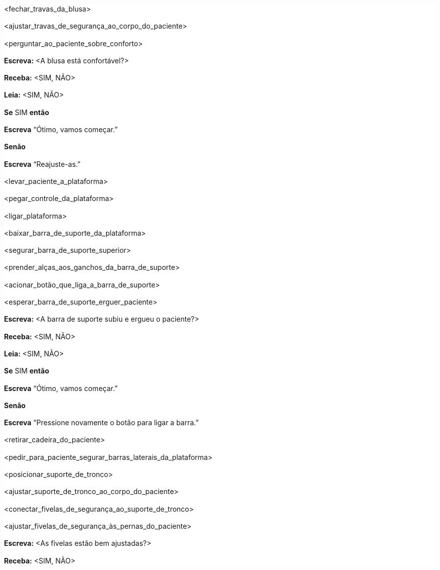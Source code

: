   <fechar_travas_da_blusa> 

  <ajustar_travas_de_segurança_ao_corpo_do_paciente> 

  <perguntar_ao_paciente_sobre_conforto> 

**Escreva:** <A blusa está confortável?> 

**Receba:** <SIM, NÃO> 

**Leia:** <SIM, NÃO> 

**Se** SIM **então** 

   **Escreva** “Ótimo, vamos começar.” 

**Senão**

  **Escreva** “Reajuste-as.” 

  <levar_paciente_a_plataforma> 

  <pegar_controle_da_plataforma> 

  <ligar_plataforma> 

  <baixar_barra_de_suporte_da_plataforma> 

  <segurar_barra_de_suporte_superior> 

  <prender_alças_aos_ganchos_da_barra_de_suporte> 

  <acionar_botão_que_liga_a_barra_de_suporte> 

  <esperar_barra_de_suporte_erguer_paciente> 

**Escreva:** <A barra de suporte subiu e ergueu o paciente?> 

**Receba:** <SIM, NÃO> 

**Leia:** <SIM, NÃO> 

**Se** SIM **então** 

   **Escreva** “Ótimo, vamos começar.” 

**Senão**

  **Escreva** “Pressione novamente o botão para ligar a barra.” 

  <retirar_cadeira_do_paciente> 

  <pedir_para_paciente_segurar_barras_laterais_da_plataforma> 

  <posicionar_suporte_de_tronco> 

  <ajustar_suporte_de_tronco_ao_corpo_do_paciente> 

  <conectar_fivelas_de_segurança_ao_suporte_de_tronco> 

  <ajustar_fivelas_de_segurança_às_pernas_do_paciente> 

**Escreva:** <As fivelas estão bem ajustadas?> 

**Receba:** <SIM, NÃO> 
